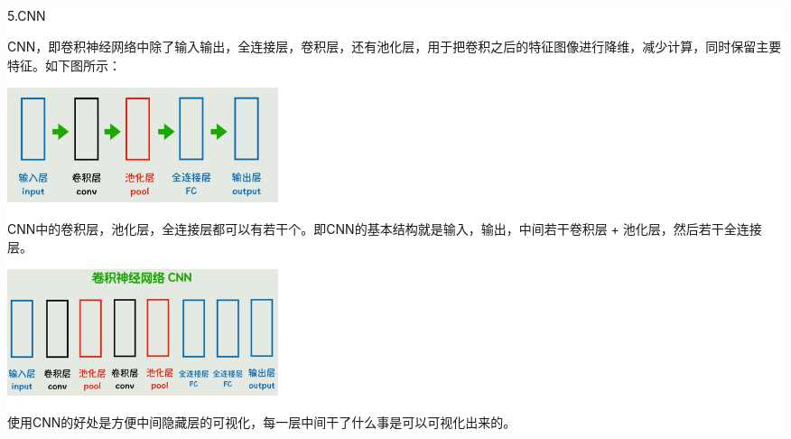5.CNN

​	CNN，即卷积神经网络中除了输入输出，全连接层，卷积层，还有池化层，用于把卷积之后的特征图像进行降维，减少计算，同时保留主要特征。如下图所示：

<img src="4.CNN.assets/1753350465412.png" width="300px">

​	CNN中的卷积层，池化层，全连接层都可以有若干个。即CNN的基本结构就是输入，输出，中间若干卷积层 + 池化层，然后若干全连接层。

<img src="4.CNN.assets/1753350519549.png" width="300px">

​	使用CNN的好处是方便中间隐藏层的可视化，每一层中间干了什么事是可以可视化出来的。

